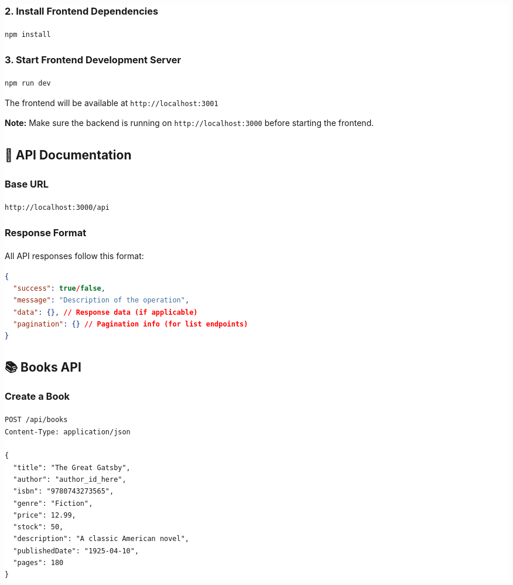 ### 2. Install Frontend Dependencies
```bash
npm install
```

### 3. Start Frontend Development Server
```bash
npm run dev
```

The frontend will be available at `http://localhost:3001`

**Note:** Make sure the backend is running on `http://localhost:3000` before starting the frontend.

## 📖 API Documentation

### Base URL
```
http://localhost:3000/api
```

### Response Format
All API responses follow this format:
```json
{
  "success": true/false,
  "message": "Description of the operation",
  "data": {}, // Response data (if applicable)
  "pagination": {} // Pagination info (for list endpoints)
}
```

## 📚 Books API

### Create a Book
```http
POST /api/books
Content-Type: application/json

{
  "title": "The Great Gatsby",
  "author": "author_id_here",
  "isbn": "9780743273565",
  "genre": "Fiction",
  "price": 12.99,
  "stock": 50,
  "description": "A classic American novel",
  "publishedDate": "1925-04-10",
  "pages": 180
}
```
